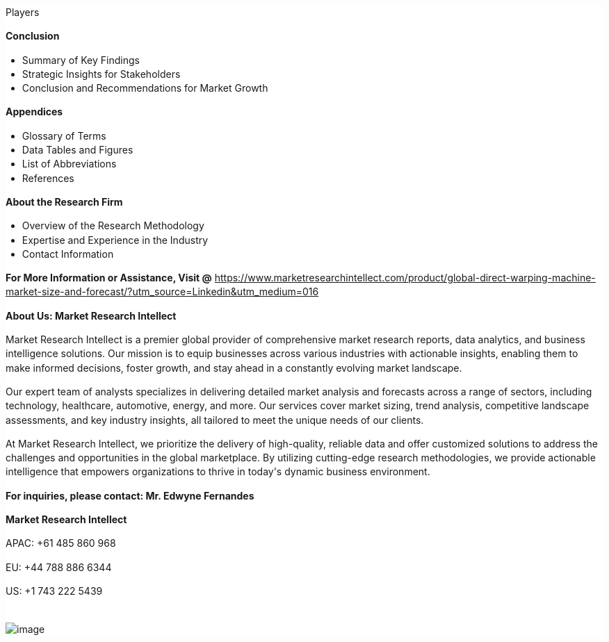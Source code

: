 Players</li></ul><p><strong>Conclusion</strong></p><ul><li>Summary of Key Findings</li><li>Strategic Insights for Stakeholders</li><li>Conclusion and Recommendations for Market Growth</li></ul><p><strong>Appendices</strong></p><ul><li>Glossary of Terms</li><li>Data Tables and Figures</li><li>List of Abbreviations</li><li>References</li></ul><p><strong>About the Research Firm</strong></p><ul><li>Overview of the Research Methodology</li><li>Expertise and Experience in the Industry</li><li>Contact Information</li></ul></div><div class="article-main__content" data-test-id="publishing-text-block"><p><span class="font-[700]"><strong>For More Information or Assistance, Visit @</strong>&nbsp;<a href="https://www.marketresearchintellect.com/product/global-direct-warping-machine-market-size-and-forecast/?utm_source=Linkedin&utm_medium=016">https://www.marketresearchintellect.com/product/global-direct-warping-machine-market-size-and-forecast/?utm_source=Linkedin&utm_medium=016</a></span></p><p><strong>About Us: Market Research Intellect</strong></p><p>Market Research Intellect is a premier global provider of comprehensive market research reports, data analytics, and business intelligence solutions. Our mission is to equip businesses across various industries with actionable insights, enabling them to make informed decisions, foster growth, and stay ahead in a constantly evolving market landscape.</p><p>Our expert team of analysts specializes in delivering detailed market analysis and forecasts across a range of sectors, including technology, healthcare, automotive, energy, and more. Our services cover market sizing, trend analysis, competitive landscape assessments, and key industry insights, all tailored to meet the unique needs of our clients.</p><p>At Market Research Intellect, we prioritize the delivery of high-quality, reliable data and offer customized solutions to address the challenges and opportunities in the global marketplace. By utilizing cutting-edge research methodologies, we provide actionable intelligence that empowers organizations to thrive in today's dynamic business environment.</p><p><strong>For inquiries, please contact: Mr. Edwyne Fernandes</strong></p><p><strong>Market Research Intellect</strong></p><p>APAC: +61 485 860 968</p><p>EU: +44 788 886 6344</p><p>US: +1 743 222 5439</p></div><div class="article-main__content" data-test-id="publishing-text-block">&nbsp;</div>
![image](https://github.com/user-attachments/assets/c5f80cf7-796a-4253-adad-d614420bfe2c)
